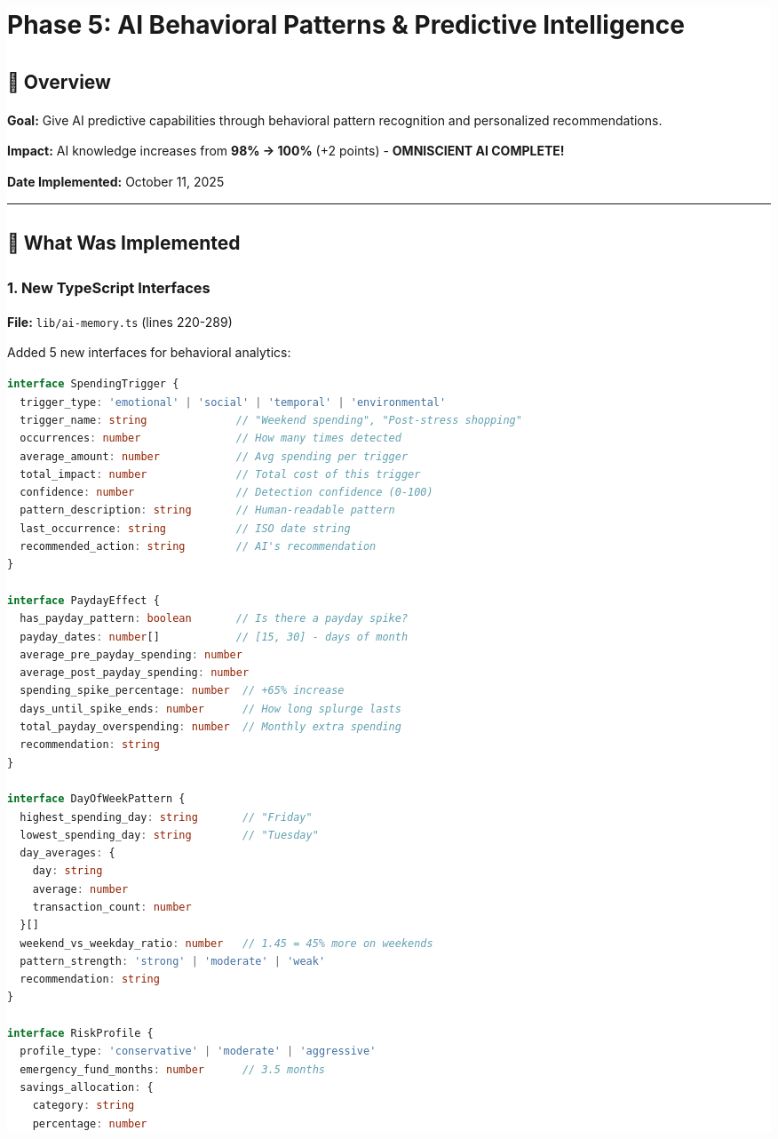 # Phase 5: AI Behavioral Patterns & Predictive Intelligence

## 🎯 Overview

**Goal:** Give AI predictive capabilities through behavioral pattern recognition and personalized recommendations.

**Impact:** AI knowledge increases from **98% → 100%** (+2 points) - **OMNISCIENT AI COMPLETE!**

**Date Implemented:** October 11, 2025

---

## 🚀 What Was Implemented

### 1. New TypeScript Interfaces
**File:** `lib/ai-memory.ts` (lines 220-289)

Added 5 new interfaces for behavioral analytics:

```typescript
interface SpendingTrigger {
  trigger_type: 'emotional' | 'social' | 'temporal' | 'environmental'
  trigger_name: string              // "Weekend spending", "Post-stress shopping"
  occurrences: number               // How many times detected
  average_amount: number            // Avg spending per trigger
  total_impact: number              // Total cost of this trigger
  confidence: number                // Detection confidence (0-100)
  pattern_description: string       // Human-readable pattern
  last_occurrence: string           // ISO date string
  recommended_action: string        // AI's recommendation
}

interface PaydayEffect {
  has_payday_pattern: boolean       // Is there a payday spike?
  payday_dates: number[]            // [15, 30] - days of month
  average_pre_payday_spending: number
  average_post_payday_spending: number
  spending_spike_percentage: number  // +65% increase
  days_until_spike_ends: number      // How long splurge lasts
  total_payday_overspending: number  // Monthly extra spending
  recommendation: string
}

interface DayOfWeekPattern {
  highest_spending_day: string       // "Friday"
  lowest_spending_day: string        // "Tuesday"
  day_averages: {
    day: string
    average: number
    transaction_count: number
  }[]
  weekend_vs_weekday_ratio: number   // 1.45 = 45% more on weekends
  pattern_strength: 'strong' | 'moderate' | 'weak'
  recommendation: string
}

interface RiskProfile {
  profile_type: 'conservative' | 'moderate' | 'aggressive'
  emergency_fund_months: number      // 3.5 months
  savings_allocation: {
    category: string
    percentage: number
```